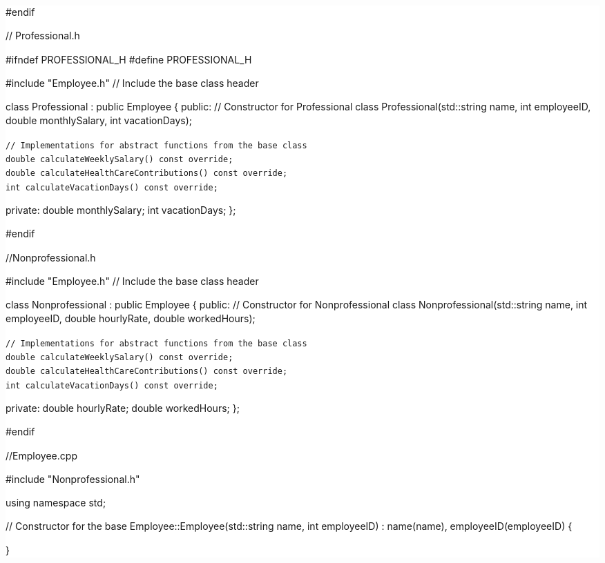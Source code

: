 #endif

// Professional.h

#ifndef PROFESSIONAL_H
#define PROFESSIONAL_H

#include "Employee.h" // Include the base class header

class Professional : public Employee {
public:
    // Constructor for Professional class
    Professional(std::string name, int employeeID, double monthlySalary, int vacationDays);

    // Implementations for abstract functions from the base class
    double calculateWeeklySalary() const override;
    double calculateHealthCareContributions() const override;
    int calculateVacationDays() const override;

private:
    double monthlySalary;
    int vacationDays;
};

#endif


//Nonprofessional.h

#include "Employee.h" // Include the base class header

class Nonprofessional : public Employee {
public:
    // Constructor for Nonprofessional class
    Nonprofessional(std::string name, int employeeID, double hourlyRate, double workedHours);

    // Implementations for abstract functions from the base class
    double calculateWeeklySalary() const override;
    double calculateHealthCareContributions() const override;
    int calculateVacationDays() const override;

private:
    double hourlyRate;
    double workedHours;
};

#endif

//Employee.cpp

#include "Nonprofessional.h"

using namespace std;

// Constructor for the base
 Employee::Employee(std::string name, int employeeID)
         : name(name), employeeID(employeeID) {
     
}
